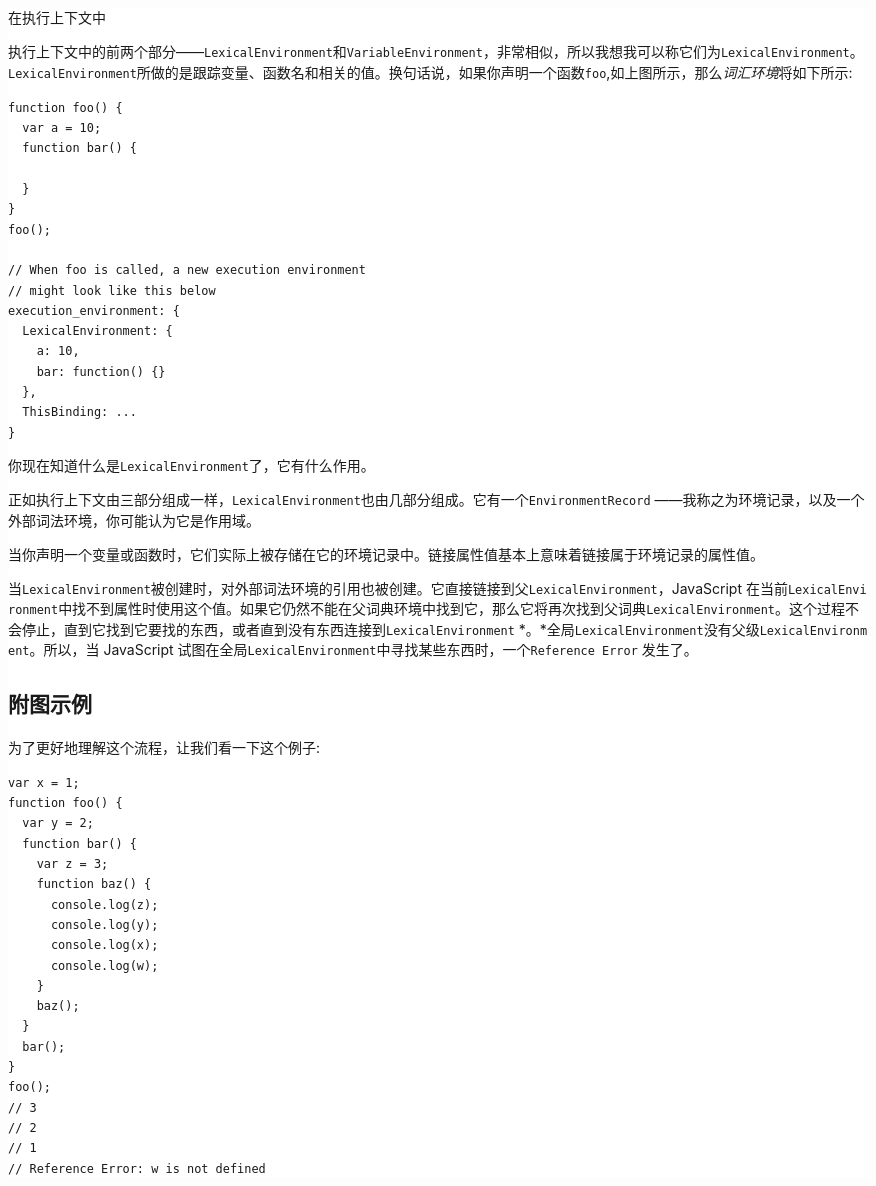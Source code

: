 在执行上下文中

执行上下文中的前两个部分——`LexicalEnvironment`和`VariableEnvironment`，非常相似，所以我想我可以称它们为`LexicalEnvironment`。`LexicalEnvironment`所做的是跟踪变量、函数名和相关的值。换句话说，如果你声明一个函数`foo`,如上图所示，那么*词汇环境*将如下所示:

```
function foo() {
  var a = 10;
  function bar() {

  }
}
foo();

// When foo is called, a new execution environment 
// might look like this below
execution_environment: {
  LexicalEnvironment: {
    a: 10,
    bar: function() {}
  },
  ThisBinding: ...
}
```

你现在知道什么是`LexicalEnvironment`了，它有什么作用。

正如执行上下文由三部分组成一样，`LexicalEnvironment`也由几部分组成。它有一个`EnvironmentRecord` ——我称之为环境记录，以及一个外部词法环境，你可能认为它是作用域。

当你声明一个变量或函数时，它们实际上被存储在它的环境记录中。链接属性值基本上意味着链接属于环境记录的属性值。

当`LexicalEnvironment`被创建时，对外部词法环境的引用也被创建。它直接链接到父`LexicalEnvironment`，JavaScript 在当前`LexicalEnvironment`中找不到属性时使用这个值。如果它仍然不能在父词典环境中找到它，那么它将再次找到父词典`LexicalEnvironment`。这个过程不会停止，直到它找到它要找的东西，或者直到没有东西连接到`LexicalEnvironment` *。*全局`LexicalEnvironment`没有父级`LexicalEnvironment`。所以，当 JavaScript 试图在全局`LexicalEnvironment`中寻找某些东西时，一个`Reference Error` 发生了。

## 附图示例

为了更好地理解这个流程，让我们看一下这个例子:

```
var x = 1;
function foo() {
  var y = 2;
  function bar() {
    var z = 3;
    function baz() {
      console.log(z);
      console.log(y);
      console.log(x);
      console.log(w);
    }
    baz();
  }
  bar();
}
foo();
// 3
// 2
// 1
// Reference Error: w is not defined
```
